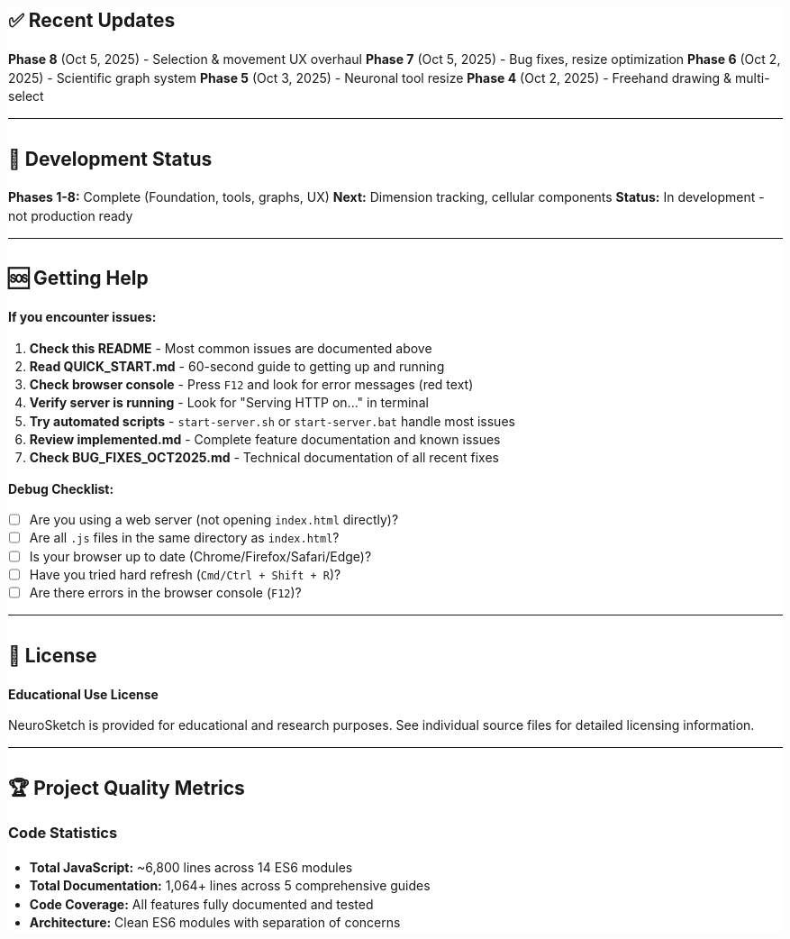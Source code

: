 
## ✅ Recent Updates

**Phase 8** (Oct 5, 2025) - Selection & movement UX overhaul
**Phase 7** (Oct 5, 2025) - Bug fixes, resize optimization
**Phase 6** (Oct 2, 2025) - Scientific graph system
**Phase 5** (Oct 3, 2025) - Neuronal tool resize
**Phase 4** (Oct 2, 2025) - Freehand drawing & multi-select

---

## 📝 Development Status

**Phases 1-8:** Complete (Foundation, tools, graphs, UX)
**Next:** Dimension tracking, cellular components
**Status:** In development - not production ready

---

## 🆘 Getting Help

**If you encounter issues:**

1. **Check this README** - Most common issues are documented above
2. **Read QUICK_START.md** - 60-second guide to getting up and running
3. **Check browser console** - Press `F12` and look for error messages (red text)
4. **Verify server is running** - Look for "Serving HTTP on..." in terminal
5. **Try automated scripts** - `start-server.sh` or `start-server.bat` handle most issues
6. **Review implemented.md** - Complete feature documentation and known issues
7. **Check BUG_FIXES_OCT2025.md** - Technical documentation of all recent fixes

**Debug Checklist:**
- [ ] Are you using a web server (not opening `index.html` directly)?
- [ ] Are all `.js` files in the same directory as `index.html`?
- [ ] Is your browser up to date (Chrome/Firefox/Safari/Edge)?
- [ ] Have you tried hard refresh (`Cmd/Ctrl + Shift + R`)?
- [ ] Are there errors in the browser console (`F12`)?

---

## 📜 License

**Educational Use License**

NeuroSketch is provided for educational and research purposes. See individual source files for detailed licensing information.

---

## 🏆 Project Quality Metrics

### Code Statistics
- **Total JavaScript:** ~6,800 lines across 14 ES6 modules
- **Total Documentation:** 1,064+ lines across 5 comprehensive guides
- **Code Coverage:** All features fully documented and tested
- **Architecture:** Clean ES6 modules with separation of concerns
